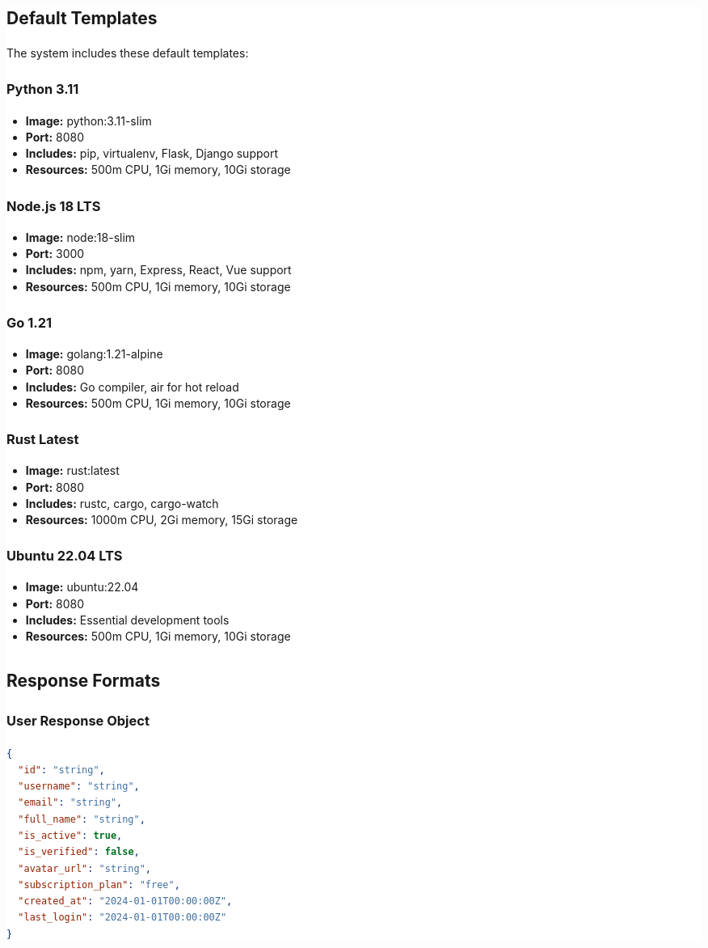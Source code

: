 ## Default Templates

The system includes these default templates:

### Python 3.11
- **Image:** python:3.11-slim
- **Port:** 8080
- **Includes:** pip, virtualenv, Flask, Django support
- **Resources:** 500m CPU, 1Gi memory, 10Gi storage

### Node.js 18 LTS
- **Image:** node:18-slim
- **Port:** 3000
- **Includes:** npm, yarn, Express, React, Vue support
- **Resources:** 500m CPU, 1Gi memory, 10Gi storage

### Go 1.21
- **Image:** golang:1.21-alpine
- **Port:** 8080
- **Includes:** Go compiler, air for hot reload
- **Resources:** 500m CPU, 1Gi memory, 10Gi storage

### Rust Latest
- **Image:** rust:latest
- **Port:** 8080
- **Includes:** rustc, cargo, cargo-watch
- **Resources:** 1000m CPU, 2Gi memory, 15Gi storage

### Ubuntu 22.04 LTS
- **Image:** ubuntu:22.04
- **Port:** 8080
- **Includes:** Essential development tools
- **Resources:** 500m CPU, 1Gi memory, 10Gi storage

## Response Formats

### User Response Object
```json
{
  "id": "string",
  "username": "string",
  "email": "string",
  "full_name": "string",
  "is_active": true,
  "is_verified": false,
  "avatar_url": "string",
  "subscription_plan": "free",
  "created_at": "2024-01-01T00:00:00Z",
  "last_login": "2024-01-01T00:00:00Z"
}
```
